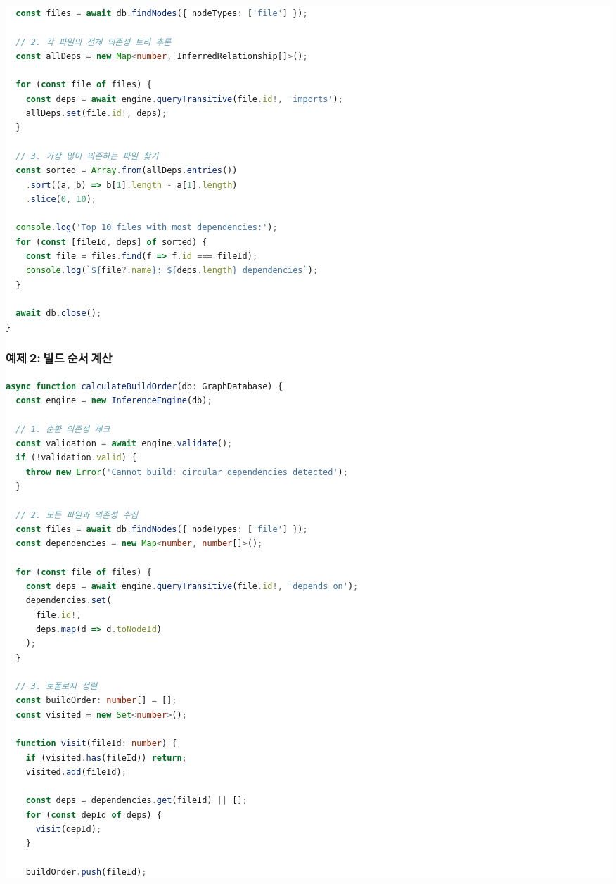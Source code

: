 ```typescript
  const files = await db.findNodes({ nodeTypes: ['file'] });

  // 2. 각 파일의 전체 의존성 트리 추론
  const allDeps = new Map<number, InferredRelationship[]>();

  for (const file of files) {
    const deps = await engine.queryTransitive(file.id!, 'imports');
    allDeps.set(file.id!, deps);
  }

  // 3. 가장 많이 의존하는 파일 찾기
  const sorted = Array.from(allDeps.entries())
    .sort((a, b) => b[1].length - a[1].length)
    .slice(0, 10);

  console.log('Top 10 files with most dependencies:');
  for (const [fileId, deps] of sorted) {
    const file = files.find(f => f.id === fileId);
    console.log(`${file?.name}: ${deps.length} dependencies`);
  }

  await db.close();
}
```

### 예제 2: 빌드 순서 계산

```typescript
async function calculateBuildOrder(db: GraphDatabase) {
  const engine = new InferenceEngine(db);

  // 1. 순환 의존성 체크
  const validation = await engine.validate();
  if (!validation.valid) {
    throw new Error('Cannot build: circular dependencies detected');
  }

  // 2. 모든 파일과 의존성 수집
  const files = await db.findNodes({ nodeTypes: ['file'] });
  const dependencies = new Map<number, number[]>();

  for (const file of files) {
    const deps = await engine.queryTransitive(file.id!, 'depends_on');
    dependencies.set(
      file.id!,
      deps.map(d => d.toNodeId)
    );
  }

  // 3. 토폴로지 정렬
  const buildOrder: number[] = [];
  const visited = new Set<number>();

  function visit(fileId: number) {
    if (visited.has(fileId)) return;
    visited.add(fileId);

    const deps = dependencies.get(fileId) || [];
    for (const depId of deps) {
      visit(depId);
    }

    buildOrder.push(fileId);
```